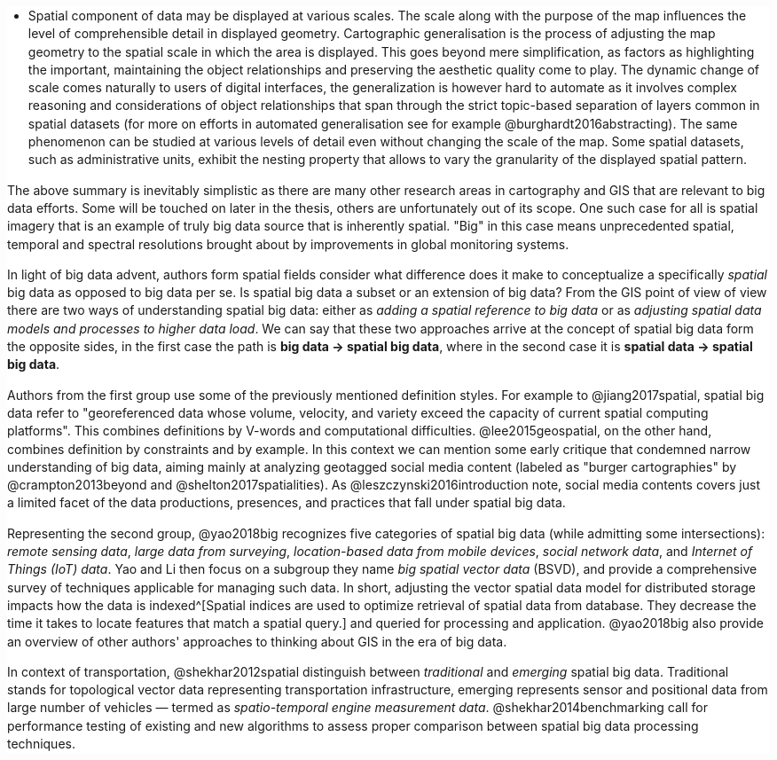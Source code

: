 * Spatial component of data may be displayed at various scales. The scale along with the purpose of the map influences the level of comprehensible detail in displayed geometry. Cartographic generalisation is the process of adjusting the map geometry to the spatial scale in which the area is displayed. This goes beyond mere simplification, as factors as highlighting the important, maintaining the object relationships and preserving the aesthetic quality come to play. The dynamic change of scale comes naturally to users of digital interfaces, the generalization is however hard to automate as it involves complex reasoning and considerations of object relationships that span through the strict topic-based separation of layers common in spatial datasets (for more on efforts in automated generalisation see for example @burghardt2016abstracting). The same phenomenon can be studied at various levels of detail even without changing the scale of the map. Some spatial datasets, such as administrative units, exhibit the nesting property that allows to vary the granularity of the displayed spatial pattern.

The above summary is inevitably simplistic as there are many other research areas in cartography and GIS that are relevant to big data efforts. Some will be touched on later in the thesis, others are unfortunately out of its scope. One such case for all is spatial imagery that is an example of truly big data source that is inherently spatial. "Big" in this case means unprecedented spatial, temporal and spectral resolutions brought about by improvements in global monitoring systems.

In light of big data advent, authors form spatial fields consider what difference does it make to conceptualize a specifically *spatial* big data as opposed to big data per se. Is spatial big data a subset or an extension of big data? From the GIS point of view of view there are two ways of understanding spatial big data: either as *adding a spatial reference to big data* or as *adjusting spatial data models and processes to higher data load*. We can say that these two approaches arrive at the concept of spatial big data form the opposite sides, in the first case the path is **big data -> spatial big data**, where in the second case it is **spatial data -> spatial big data**.

Authors from the first group use some of the previously mentioned definition styles. For example to @jiang2017spatial, spatial big data refer to "georeferenced data whose volume, velocity, and variety exceed the capacity of current spatial computing platforms". This combines definitions by V-words and computational difficulties. @lee2015geospatial, on the other hand, combines definition by constraints and by example. In this context we can mention some early critique that condemned narrow understanding of big data, aiming mainly at analyzing geotagged social media content (labeled as "burger cartographies" by @crampton2013beyond and @shelton2017spatialities). As @leszczynski2016introduction note, social media contents covers just a limited facet of the data productions, presences, and practices that fall under spatial big data.

Representing the second group, @yao2018big recognizes five categories of spatial big data (while admitting some intersections): *remote sensing data*, *large data from surveying*, *location-based data from mobile devices*, *social network data*, and *Internet of Things (IoT) data*. Yao and Li then focus on a subgroup they name *big spatial vector data* (BSVD), and provide a comprehensive survey of techniques applicable for managing such data. In short, adjusting the vector spatial data model for distributed storage impacts how the data is indexed^[Spatial indices are used to optimize retrieval of spatial data from database. They decrease the time it takes to locate features that match a spatial query.] and queried for processing and application. @yao2018big also provide an overview of other authors' approaches to thinking about GIS in the era of big data. 

In context of transportation, @shekhar2012spatial distinguish between *traditional* and *emerging* spatial big data. Traditional stands for topological vector data representing transportation infrastructure, emerging represents sensor and positional data from large number of vehicles — termed as *spatio-temporal engine measurement data*. @shekhar2014benchmarking call for performance testing of existing and new algorithms to assess proper comparison between spatial big data processing techniques.
